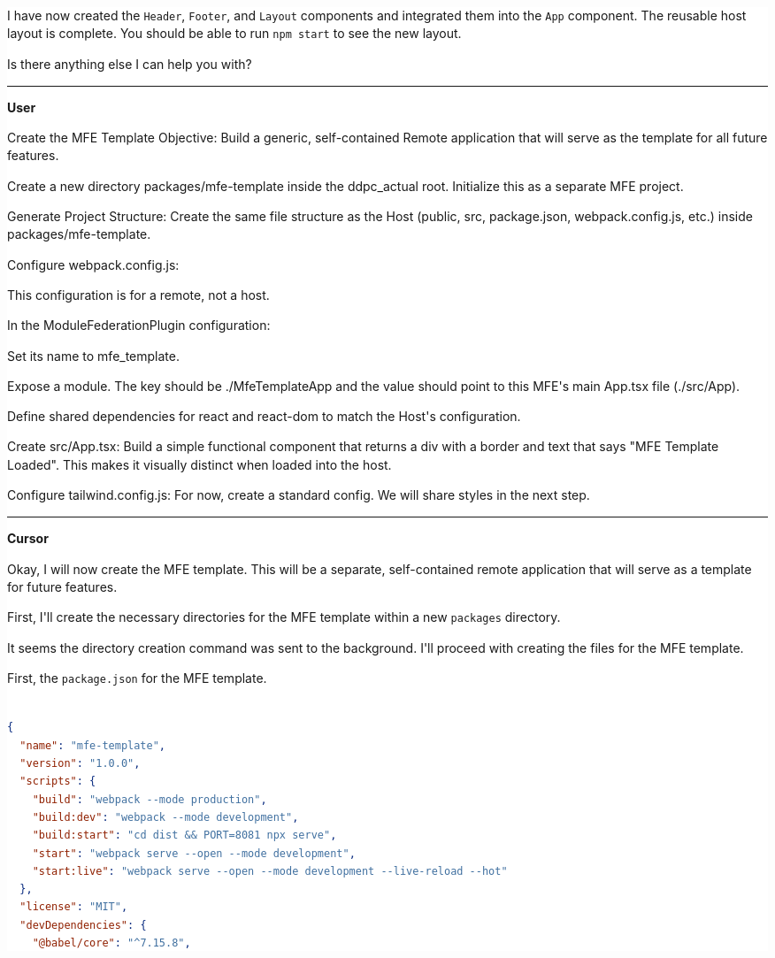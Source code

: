 ```typescriptreact

```

I have now created the `Header`, `Footer`, and `Layout` components and integrated them into the `App` component. The reusable host layout is complete. You should be able to run `npm start` to see the new layout.

Is there anything else I can help you with?

---

**User**

Create the MFE Template
Objective: Build a generic, self-contained Remote application that will serve as the template for all future features.

Create a new directory packages/mfe-template inside the ddpc_actual root. Initialize this as a separate MFE project.

Generate Project Structure: Create the same file structure as the Host (public, src, package.json, webpack.config.js, etc.) inside packages/mfe-template.

Configure webpack.config.js:

This configuration is for a remote, not a host.

In the ModuleFederationPlugin configuration:

Set its name to mfe_template.

Expose a module. The key should be ./MfeTemplateApp and the value should point to this MFE's main App.tsx file (./src/App).

Define shared dependencies for react and react-dom to match the Host's configuration.

Create src/App.tsx: Build a simple functional component that returns a div with a border and text that says "MFE Template Loaded". This makes it visually distinct when loaded into the host.

Configure tailwind.config.js: For now, create a standard config. We will share styles in the next step.

---

**Cursor**



Okay, I will now create the MFE template. This will be a separate, self-contained remote application that will serve as a template for future features.

First, I'll create the necessary directories for the MFE template within a new `packages` directory.

It seems the directory creation command was sent to the background. I'll proceed with creating the files for the MFE template.

First, the `package.json` for the MFE template.

```json

{
  "name": "mfe-template",
  "version": "1.0.0",
  "scripts": {
    "build": "webpack --mode production",
    "build:dev": "webpack --mode development",
    "build:start": "cd dist && PORT=8081 npx serve",
    "start": "webpack serve --open --mode development",
    "start:live": "webpack serve --open --mode development --live-reload --hot"
  },
  "license": "MIT",
  "devDependencies": {
    "@babel/core": "^7.15.8",
```